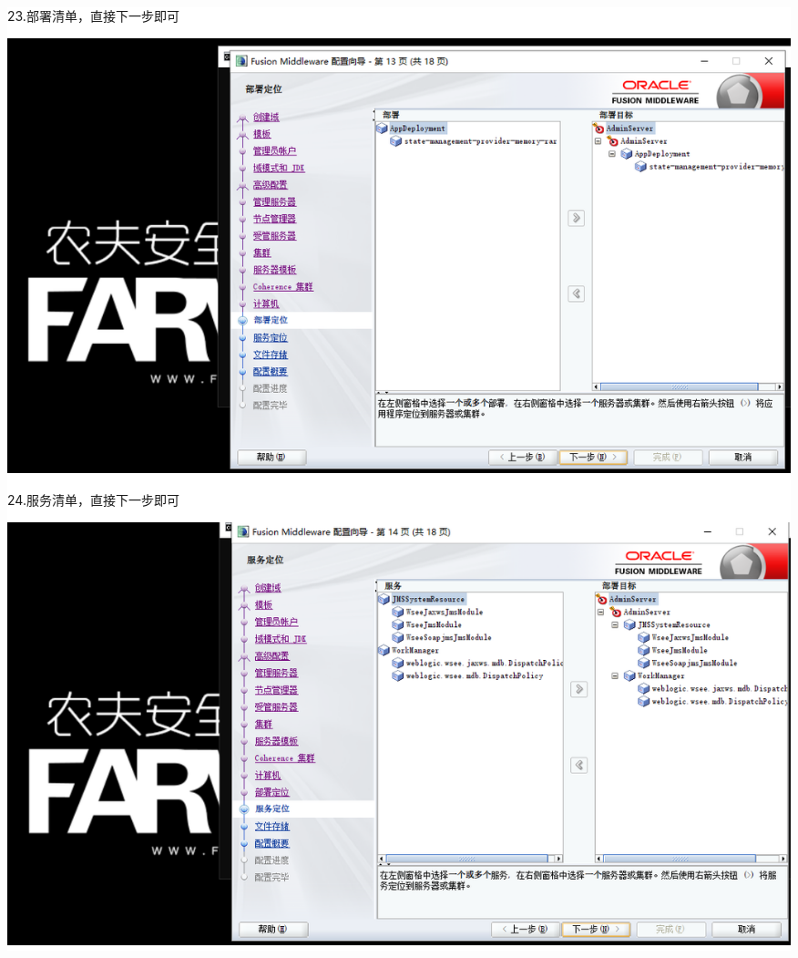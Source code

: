 23.部署清单，直接下一步即可

![image-20220407135213442](../../images/image-20220407135213442.png)

24.服务清单，直接下一步即可

![image-20220407135226467](../../images/image-20220407135226467.png)
